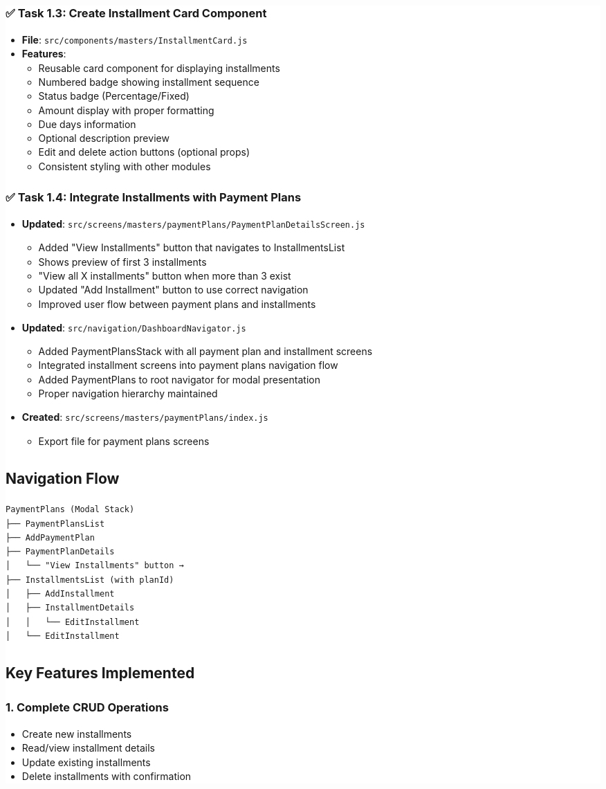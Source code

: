 ### ✅ Task 1.3: Create Installment Card Component
- **File**: `src/components/masters/InstallmentCard.js`
- **Features**:
  - Reusable card component for displaying installments
  - Numbered badge showing installment sequence
  - Status badge (Percentage/Fixed)
  - Amount display with proper formatting
  - Due days information
  - Optional description preview
  - Edit and delete action buttons (optional props)
  - Consistent styling with other modules

### ✅ Task 1.4: Integrate Installments with Payment Plans
- **Updated**: `src/screens/masters/paymentPlans/PaymentPlanDetailsScreen.js`
  - Added "View Installments" button that navigates to InstallmentsList
  - Shows preview of first 3 installments
  - "View all X installments" button when more than 3 exist
  - Updated "Add Installment" button to use correct navigation
  - Improved user flow between payment plans and installments

- **Updated**: `src/navigation/DashboardNavigator.js`
  - Added PaymentPlansStack with all payment plan and installment screens
  - Integrated installment screens into payment plans navigation flow
  - Added PaymentPlans to root navigator for modal presentation
  - Proper navigation hierarchy maintained

- **Created**: `src/screens/masters/paymentPlans/index.js`
  - Export file for payment plans screens

## Navigation Flow

```
PaymentPlans (Modal Stack)
├── PaymentPlansList
├── AddPaymentPlan
├── PaymentPlanDetails
│   └── "View Installments" button →
├── InstallmentsList (with planId)
│   ├── AddInstallment
│   ├── InstallmentDetails
│   │   └── EditInstallment
│   └── EditInstallment
```

## Key Features Implemented

### 1. **Complete CRUD Operations**
   - Create new installments
   - Read/view installment details
   - Update existing installments
   - Delete installments with confirmation
